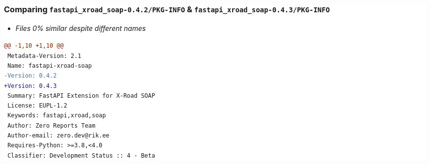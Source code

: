 ### Comparing `fastapi_xroad_soap-0.4.2/PKG-INFO` & `fastapi_xroad_soap-0.4.3/PKG-INFO`

 * *Files 0% similar despite different names*

```diff
@@ -1,10 +1,10 @@
 Metadata-Version: 2.1
 Name: fastapi-xroad-soap
-Version: 0.4.2
+Version: 0.4.3
 Summary: FastAPI Extension for X-Road SOAP
 License: EUPL-1.2
 Keywords: fastapi,xroad,soap
 Author: Zero Reports Team
 Author-email: zero.dev@rik.ee
 Requires-Python: >=3.8,<4.0
 Classifier: Development Status :: 4 - Beta
```

